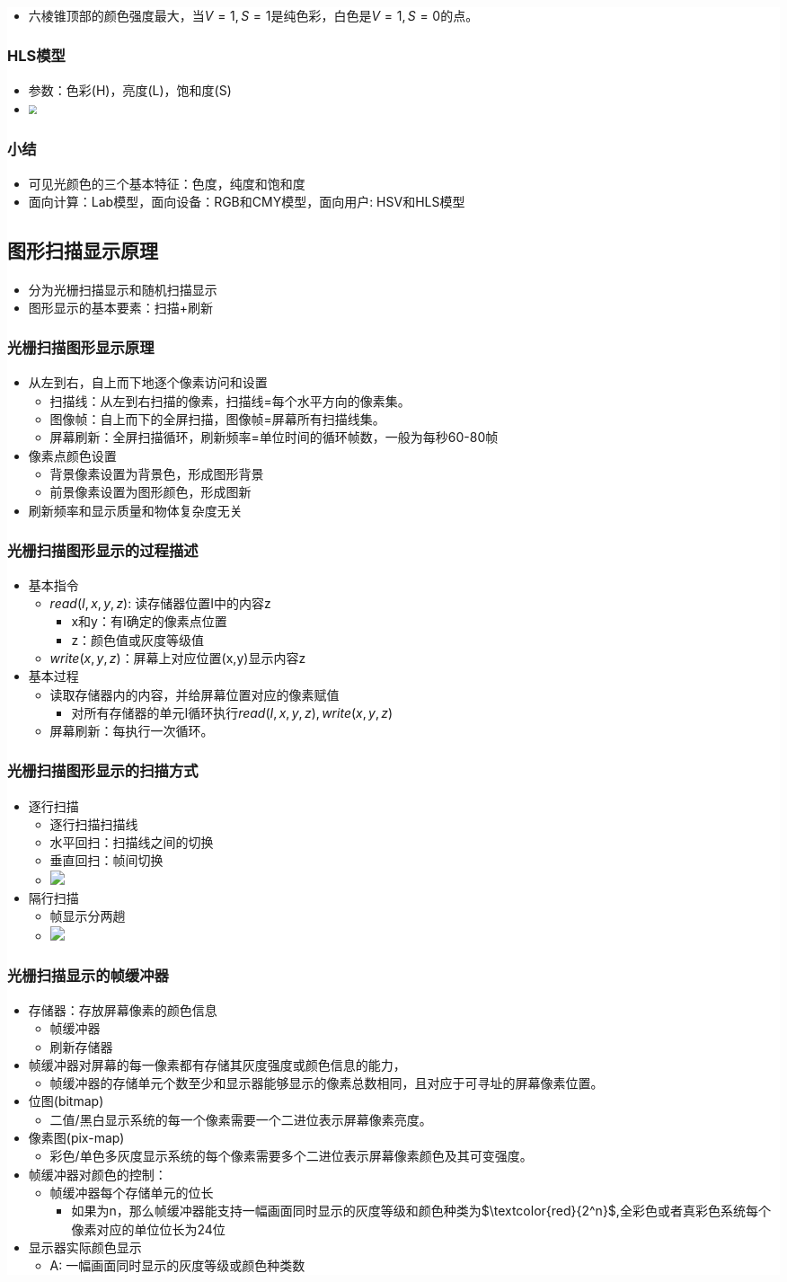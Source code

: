   - 六棱锥顶部的颜色强度最大，当$V=1,S=1$是纯色彩，白色是$V=1,S=0$的点。

### HLS模型
- 参数：色彩(H)，亮度(L)，饱和度(S)
- <img src="/images/documents/计算机图形学/HLS.png" style="zoom: 60%">

### 小结
- 可见光颜色的三个基本特征：色度，纯度和饱和度
- 面向计算：Lab模型，面向设备：RGB和CMY模型，面向用户: HSV和HLS模型

## 图形扫描显示原理
- 分为光栅扫描显示和随机扫描显示
- 图形显示的基本要素：扫描+刷新

### 光栅扫描图形显示原理
- 从左到右，自上而下地逐个像素访问和设置
  - 扫描线：从左到右扫描的像素，扫描线=每个水平方向的像素集。
  - 图像帧：自上而下的全屏扫描，图像帧=屏幕所有扫描线集。
  - 屏幕刷新：全屏扫描循环，刷新频率=单位时间的循环帧数，一般为每秒60-80帧
- 像素点颜色设置
  - 背景像素设置为背景色，形成图形背景
  - 前景像素设置为图形颜色，形成图新
- 刷新频率和显示质量和物体复杂度无关

### 光栅扫描图形显示的过程描述
- 基本指令
  - $read(I,x,y,z)$: 读存储器位置I中的内容z
    - x和y：有I确定的像素点位置
    - z：颜色值或灰度等级值
  - $write(x,y,z)$：屏幕上对应位置(x,y)显示内容z
- 基本过程
  - 读取存储器内的内容，并给屏幕位置对应的像素赋值
    - 对所有存储器的单元I循环执行$read(I,x,y,z),write(x,y,z)$
  - 屏幕刷新：每执行一次循环。


### 光栅扫描图形显示的扫描方式
- 逐行扫描
  - 逐行扫描扫描线
  - 水平回扫：扫描线之间的切换
  - 垂直回扫：帧间切换
  - ![](/images/documents/计算机图形学/逐行扫描.png)
- 隔行扫描
  - 帧显示分两趟
  - ![](/images/documents/计算机图形学/隔行扫描.png)

### 光栅扫描显示的帧缓冲器
- 存储器：存放屏幕像素的颜色信息
  - 帧缓冲器
  - 刷新存储器
- 帧缓冲器对屏幕的每一像素都有存储其灰度强度或颜色信息的能力，
  - 帧缓冲器的存储单元个数至少和显示器能够显示的像素总数相同，且对应于可寻址的屏幕像素位置。
- 位图(bitmap)
  - 二值/黑白显示系统的每一个像素需要一个二进位表示屏幕像素亮度。
- 像素图(pix-map)
  - 彩色/单色多灰度显示系统的每个像素需要多个二进位表示屏幕像素颜色及其可变强度。
- 帧缓冲器对颜色的控制： 
  - 帧缓冲器每个存储单元的位长
    - 如果为n，那么帧缓冲器能支持一幅画面同时显示的灰度等级和颜色种类为$\textcolor{red}{2^n}$,全彩色或者真彩色系统每个像素对应的单位位长为24位
- 显示器实际颜色显示
  - A: 一幅画面同时显示的灰度等级或颜色种类数